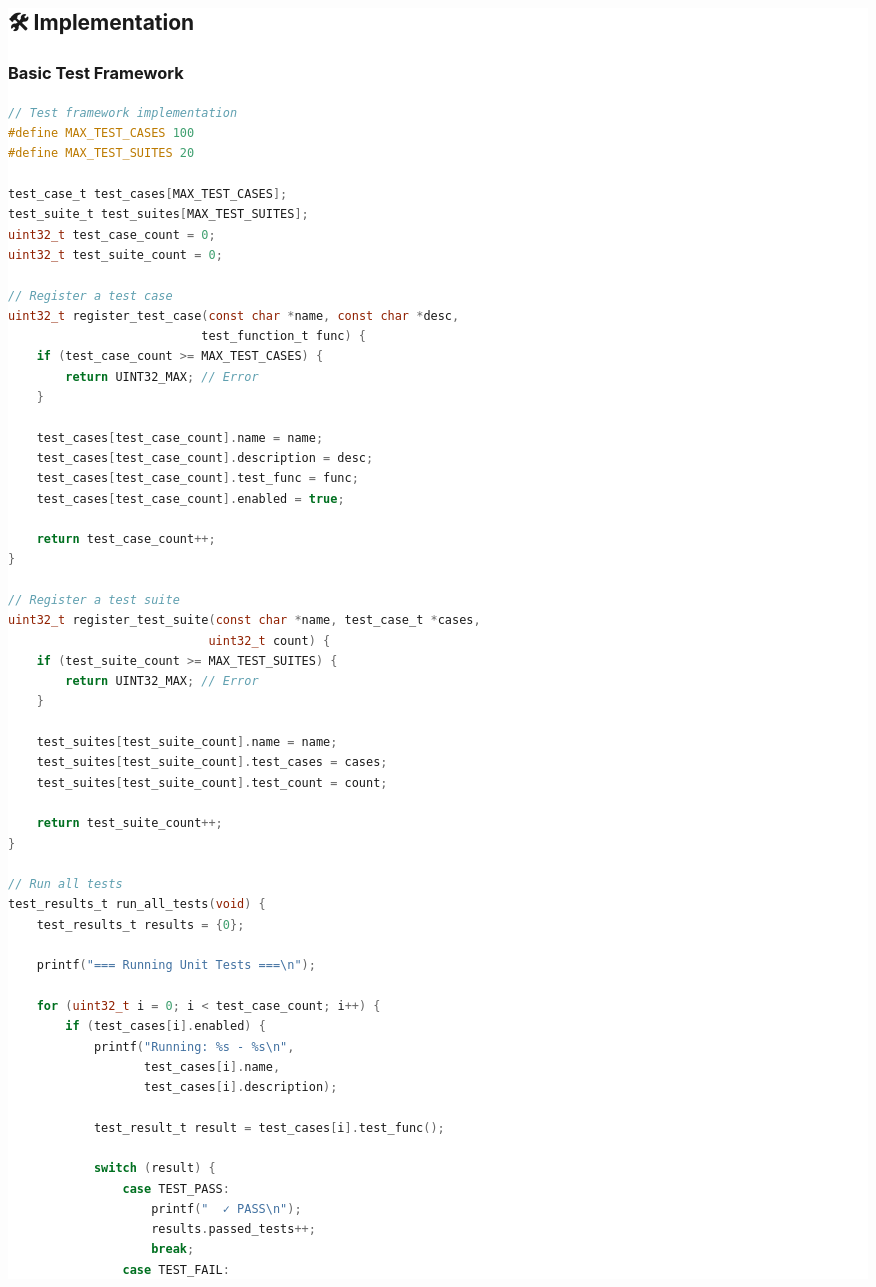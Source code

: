 ## 🛠️ Implementation

### **Basic Test Framework**

```c
// Test framework implementation
#define MAX_TEST_CASES 100
#define MAX_TEST_SUITES 20

test_case_t test_cases[MAX_TEST_CASES];
test_suite_t test_suites[MAX_TEST_SUITES];
uint32_t test_case_count = 0;
uint32_t test_suite_count = 0;

// Register a test case
uint32_t register_test_case(const char *name, const char *desc, 
                           test_function_t func) {
    if (test_case_count >= MAX_TEST_CASES) {
        return UINT32_MAX; // Error
    }
    
    test_cases[test_case_count].name = name;
    test_cases[test_case_count].description = desc;
    test_cases[test_case_count].test_func = func;
    test_cases[test_case_count].enabled = true;
    
    return test_case_count++;
}

// Register a test suite
uint32_t register_test_suite(const char *name, test_case_t *cases, 
                            uint32_t count) {
    if (test_suite_count >= MAX_TEST_SUITES) {
        return UINT32_MAX; // Error
    }
    
    test_suites[test_suite_count].name = name;
    test_suites[test_suite_count].test_cases = cases;
    test_suites[test_suite_count].test_count = count;
    
    return test_suite_count++;
}

// Run all tests
test_results_t run_all_tests(void) {
    test_results_t results = {0};
    
    printf("=== Running Unit Tests ===\n");
    
    for (uint32_t i = 0; i < test_case_count; i++) {
        if (test_cases[i].enabled) {
            printf("Running: %s - %s\n", 
                   test_cases[i].name, 
                   test_cases[i].description);
            
            test_result_t result = test_cases[i].test_func();
            
            switch (result) {
                case TEST_PASS:
                    printf("  ✓ PASS\n");
                    results.passed_tests++;
                    break;
                case TEST_FAIL:
```
